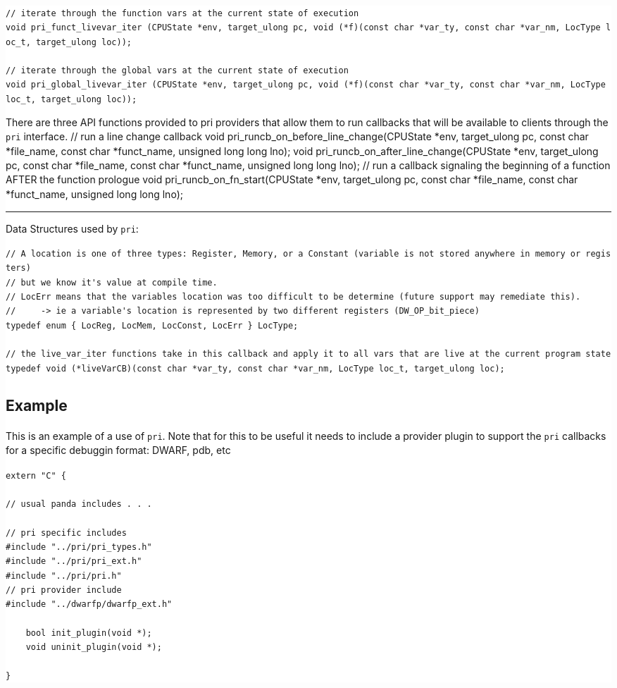     // iterate through the function vars at the current state of execution
    void pri_funct_livevar_iter (CPUState *env, target_ulong pc, void (*f)(const char *var_ty, const char *var_nm, LocType loc_t, target_ulong loc));
    
    // iterate through the global vars at the current state of execution
    void pri_global_livevar_iter (CPUState *env, target_ulong pc, void (*f)(const char *var_ty, const char *var_nm, LocType loc_t, target_ulong loc));
    
There are three API functions provided to pri providers that allow them to run callbacks that will be available to clients through the `pri` interface.
    // run a line change callback
    void pri_runcb_on_before_line_change(CPUState *env, target_ulong pc, const char *file_name, const char *funct_name, unsigned long long lno);
    void pri_runcb_on_after_line_change(CPUState *env, target_ulong pc, const char *file_name, const char *funct_name, unsigned long long lno);
    // run a callback signaling the beginning of a function AFTER the function prologue
    void pri_runcb_on_fn_start(CPUState *env, target_ulong pc, const char *file_name, const char *funct_name, unsigned long long lno);

---------------

Data Structures used by `pri`:
    
    // A location is one of three types: Register, Memory, or a Constant (variable is not stored anywhere in memory or registers)
    // but we know it's value at compile time.
    // LocErr means that the variables location was too difficult to be determine (future support may remediate this).
    //     -> ie a variable's location is represented by two different registers (DW_OP_bit_piece)
    typedef enum { LocReg, LocMem, LocConst, LocErr } LocType;
    
    // the live_var_iter functions take in this callback and apply it to all vars that are live at the current program state
    typedef void (*liveVarCB)(const char *var_ty, const char *var_nm, LocType loc_t, target_ulong loc);


Example
-------
This is an example of a use of `pri`.  Note that for this to be useful it needs to include a provider plugin to support the `pri` callbacks for a specific debuggin format: DWARF, pdb, etc

    extern "C" {
    
    // usual panda includes . . .    
    
    // pri specific includes
    #include "../pri/pri_types.h"
    #include "../pri/pri_ext.h"
    #include "../pri/pri.h"
    // pri provider include
    #include "../dwarfp/dwarfp_ext.h"
        
        bool init_plugin(void *);
        void uninit_plugin(void *);
        
    }
    